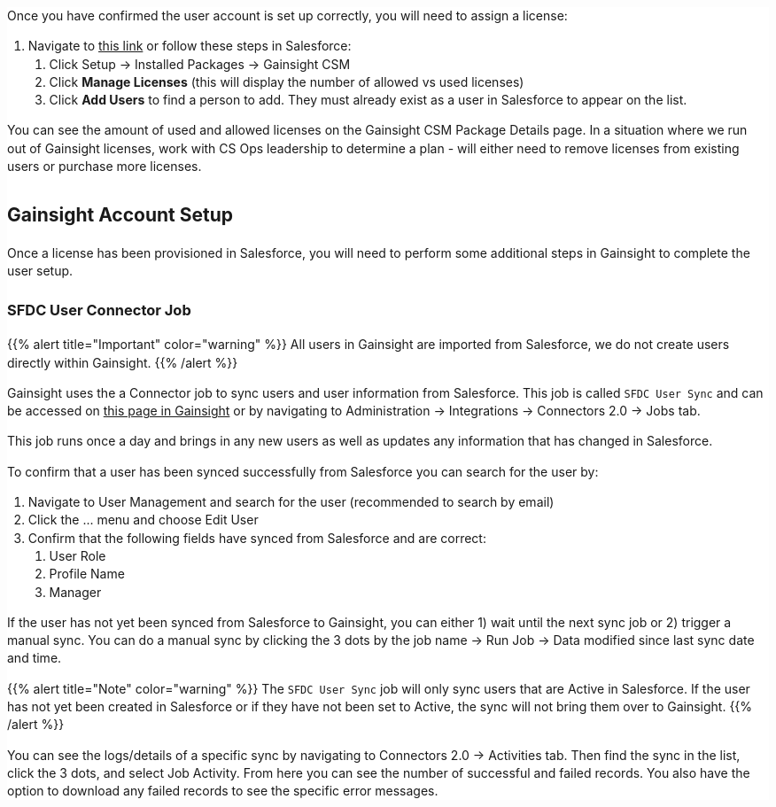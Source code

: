 Once you have confirmed the user account is set up correctly, you will need to assign a license:

1. Navigate to [this link](https://gitlab.my.salesforce.com/ui/setup/mfpackage/UserLicenses/d?allPackageId=033U0000000CdVi&packageLicenseId=0504M000000XZsn&retURL=%2F0A3%3Fsetupid%3DImportedPackage%26retURL%3D%252Fui%252Fsetup%252FSetup%253Fsetupid%253DStudio) or follow these steps in Salesforce:
    1. Click Setup → Installed Packages → Gainsight CSM
    2. Click **Manage Licenses** (this will display the number of allowed vs used licenses)
    3. Click **Add Users** to find a person to add. They must already exist as a user in Salesforce to appear on the list.

You can see the amount of used and allowed licenses on the Gainsight CSM Package Details page. In a situation where we run out of Gainsight licenses, work with CS Ops leadership to determine a plan - will either need to remove licenses from existing users or purchase more licenses.

## Gainsight Account Setup

Once a license has been provisioned in Salesforce, you will need to perform some additional steps in Gainsight to complete the user setup.

### SFDC User Connector Job

{{% alert title="Important" color="warning" %}}
All users in Gainsight are imported from Salesforce, we do not create users directly within Gainsight.
{{% /alert %}}

Gainsight uses the a Connector job to sync users and user information from Salesforce. This job is called `SFDC User Sync` and can be accessed on [this page in Gainsight](https://gitlab.gainsightcloud.com/v1/ui/connectors#/jobs) or by navigating to Administration → Integrations → Connectors 2.0 → Jobs tab.

This job runs once a day and brings in any new users as well as updates any information that has changed in Salesforce.

To confirm that a user has been synced successfully from Salesforce you can search for the user by:

1. Navigate to User Management and search for the user (recommended to search by email)
2. Click the ... menu and choose Edit User
3. Confirm that the following fields have synced from Salesforce and are correct:
    1. User Role
    2. Profile Name
    3. Manager

If the user has not yet been synced from Salesforce to Gainsight, you can either 1) wait until the next sync job or 2) trigger a manual sync. You can do a manual sync by clicking the 3 dots by the job name → Run Job → Data modified since last sync date and time.

{{% alert title="Note" color="warning" %}}
The `SFDC User Sync` job will only sync users that are Active in Salesforce. If the user has not yet been created in Salesforce or if they have not been set to Active, the sync will not bring them over to Gainsight.
{{% /alert %}}

You can see the logs/details of a specific sync by navigating to Connectors 2.0 → Activities tab. Then find the sync in the list, click the 3 dots, and select Job Activity. From here you can see the number of successful and failed records. You also have the option to download any failed records to see the specific error messages.
